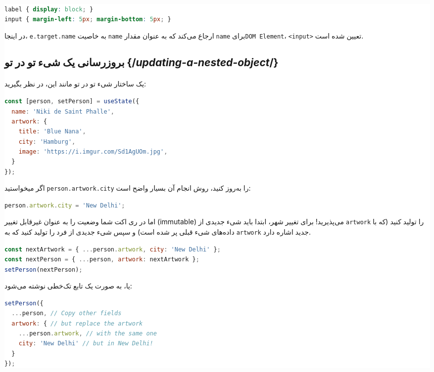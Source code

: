 ```css
label { display: block; }
input { margin-left: 5px; margin-bottom: 5px; }
```

</Sandpack>

در اینجا، `e.target.name` به خاصیت `name` ارجاع می‌کند که به عنوان مقدار `name` برای`DOM Element`،
`<input>` تعیین شده است.

</DeepDive>

## بروزرسانی یک شیء تو در تو {/*updating-a-nested-object*/}


یک ساختار شیء تو در تو مانند این، در نظر بگیرید:


```js
const [person, setPerson] = useState({
  name: 'Niki de Saint Phalle',
  artwork: {
    title: 'Blue Nana',
    city: 'Hamburg',
    image: 'https://i.imgur.com/Sd1AgUOm.jpg',
  }
});
```

اگر میخواستید `person.artwork.city` را به‌روز کنید، روش انجام آن  بسیار واضح است:



```js
person.artwork.city = 'New Delhi';
```


اما در ری اکت شما وضعیت را به عنوان غیرقابل تغییر (immutable) می‌پذیرید! برای تغییر شهر، ابتدا باید شیء جدیدی از `artwork` را تولید کنید (که با داده‌های شیء قبلی پر شده است) و سپس شیء جدیدی از فرد را تولید کنید که به `artwork` جدید اشاره دارد.



```js
const nextArtwork = { ...person.artwork, city: 'New Delhi' };
const nextPerson = { ...person, artwork: nextArtwork };
setPerson(nextPerson);
```

یا، به صورت یک تابع تک‌خطی نوشته می‌شود:



```js
setPerson({
  ...person, // Copy other fields
  artwork: { // but replace the artwork
    ...person.artwork, // with the same one
    city: 'New Delhi' // but in New Delhi!
  }
});
```
